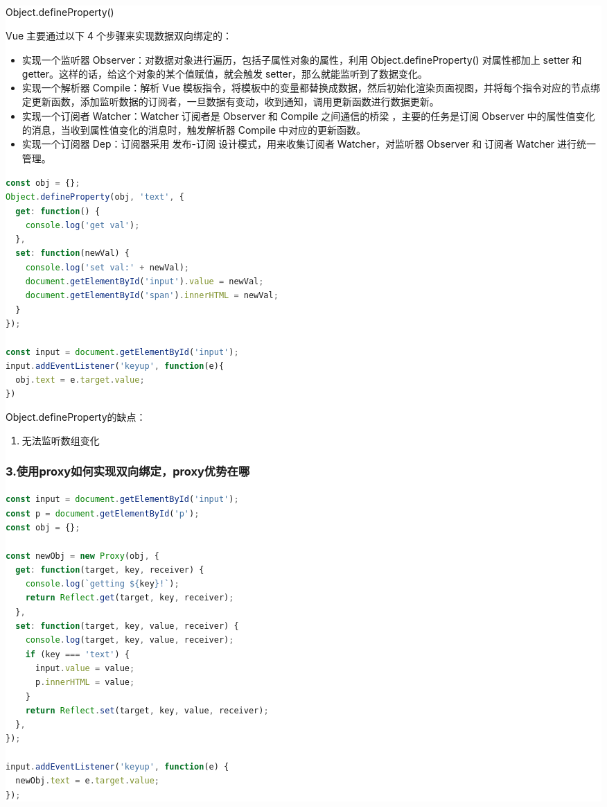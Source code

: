 Object.defineProperty()

Vue 主要通过以下 4 个步骤来实现数据双向绑定的：

- 实现一个监听器 Observer：对数据对象进行遍历，包括子属性对象的属性，利用 Object.defineProperty() 对属性都加上 setter 和 getter。这样的话，给这个对象的某个值赋值，就会触发 setter，那么就能监听到了数据变化。
- 实现一个解析器 Compile：解析 Vue 模板指令，将模板中的变量都替换成数据，然后初始化渲染页面视图，并将每个指令对应的节点绑定更新函数，添加监听数据的订阅者，一旦数据有变动，收到通知，调用更新函数进行数据更新。
- 实现一个订阅者 Watcher：Watcher 订阅者是 Observer 和 Compile 之间通信的桥梁 ，主要的任务是订阅 Observer 中的属性值变化的消息，当收到属性值变化的消息时，触发解析器 Compile 中对应的更新函数。
- 实现一个订阅器 Dep：订阅器采用 发布-订阅 设计模式，用来收集订阅者 Watcher，对监听器 Observer 和 订阅者 Watcher 进行统一管理。

```js
const obj = {};
Object.defineProperty(obj, 'text', {
  get: function() {
    console.log('get val');
  },
  set: function(newVal) {
    console.log('set val:' + newVal);
    document.getElementById('input').value = newVal;
    document.getElementById('span').innerHTML = newVal;
  }
});

const input = document.getElementById('input');
input.addEventListener('keyup', function(e){
  obj.text = e.target.value;
})
```

Object.defineProperty的缺点：

1.  无法监听数组变化 





### 3.使用proxy如何实现双向绑定，proxy优势在哪

```js
const input = document.getElementById('input');
const p = document.getElementById('p');
const obj = {};

const newObj = new Proxy(obj, {
  get: function(target, key, receiver) {
    console.log(`getting ${key}!`);
    return Reflect.get(target, key, receiver);
  },
  set: function(target, key, value, receiver) {
    console.log(target, key, value, receiver);
    if (key === 'text') {
      input.value = value;
      p.innerHTML = value;
    }
    return Reflect.set(target, key, value, receiver);
  },
});

input.addEventListener('keyup', function(e) {
  newObj.text = e.target.value;
});
```

